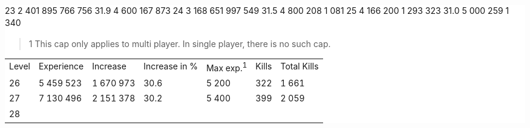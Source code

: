 <tr class="even">
<td>23</td>
<td>2 401 895</td>
<td>766 756</td>
<td>31.9</td>
<td>4 600</td>
<td>167</td>
<td>873</td>
</tr>
<tr class="odd">
<td>24</td>
<td>3 168 651</td>
<td>997 549</td>
<td>31.5</td>
<td>4 800</td>
<td>208</td>
<td>1 081</td>
</tr>
<tr class="even">
<td>25</td>
<td>4 166 200</td>
<td>1 293 323</td>
<td>31.0</td>
<td>5 000</td>
<td>259</td>
<td>1 340</td>
</tr>
</tbody>
</table>

> 1 This cap only applies to multi player. In single player, there is no
> such cap.

<table>
<tbody>
<tr class="odd">
<td>Level</td>
<td>Experience</td>
<td>Increase</td>
<td>Increase in %</td>
<td>Max exp.<sup>1</sup></td>
<td>Kills</td>
<td>Total Kills</td>
</tr>
<tr class="even">
<td>26</td>
<td>5 459 523</td>
<td>1 670 973</td>
<td>30.6</td>
<td>5 200</td>
<td>322</td>
<td>1 661</td>
</tr>
<tr class="odd">
<td>27</td>
<td>7 130 496</td>
<td>2 151 378</td>
<td>30.2</td>
<td>5 400</td>
<td>399</td>
<td>2 059</td>
</tr>
<tr class="even">
<td>28</td>